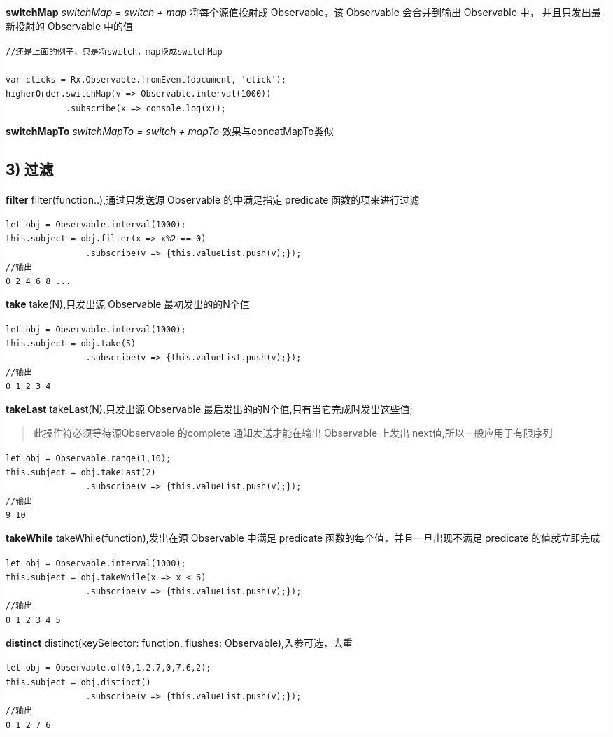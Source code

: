 **switchMap**
*switchMap = switch + map*
将每个源值投射成 Observable，该 Observable 会合并到输出 Observable 中， 并且只发出最新投射的 Observable 中的值

    //还是上面的例子，只是将switch，map换成switchMap

    var clicks = Rx.Observable.fromEvent(document, 'click');
    higherOrder.switchMap(v => Observable.interval(1000))
                .subscribe(x => console.log(x));

**switchMapTo**
*switchMapTo = switch + mapTo*
效果与concatMapTo类似

## 3)  过滤
**filter**
filter(function..),通过只发送源 Observable 的中满足指定 predicate 函数的项来进行过滤

    let obj = Observable.interval(1000);
    this.subject = obj.filter(x => x%2 == 0)
                    .subscribe(v => {this.valueList.push(v);});
    //输出
    0 2 4 6 8 ...

**take**
take(N),只发出源 Observable 最初发出的的N个值

    let obj = Observable.interval(1000);
    this.subject = obj.take(5)
                    .subscribe(v => {this.valueList.push(v);});
    //输出
    0 1 2 3 4

**takeLast**
takeLast(N),只发出源 Observable 最后发出的的N个值,只有当它完成时发出这些值;
> 此操作符必须等待源Observable 的complete 通知发送才能在输出 Observable 上发出 next值,所以一般应用于有限序列

    let obj = Observable.range(1,10);
    this.subject = obj.takeLast(2)
                    .subscribe(v => {this.valueList.push(v);});
    //输出
    9 10

**takeWhile**
takeWhile(function),发出在源 Observable 中满足 predicate 函数的每个值，并且一旦出现不满足 predicate 的值就立即完成

    let obj = Observable.interval(1000);
    this.subject = obj.takeWhile(x => x < 6)
                    .subscribe(v => {this.valueList.push(v);});
    //输出
    0 1 2 3 4 5

**distinct**
distinct(keySelector: function, flushes: Observable),入参可选，去重

    let obj = Observable.of(0,1,2,7,0,7,6,2);
    this.subject = obj.distinct()
                    .subscribe(v => {this.valueList.push(v);});
    //输出
    0 1 2 7 6
